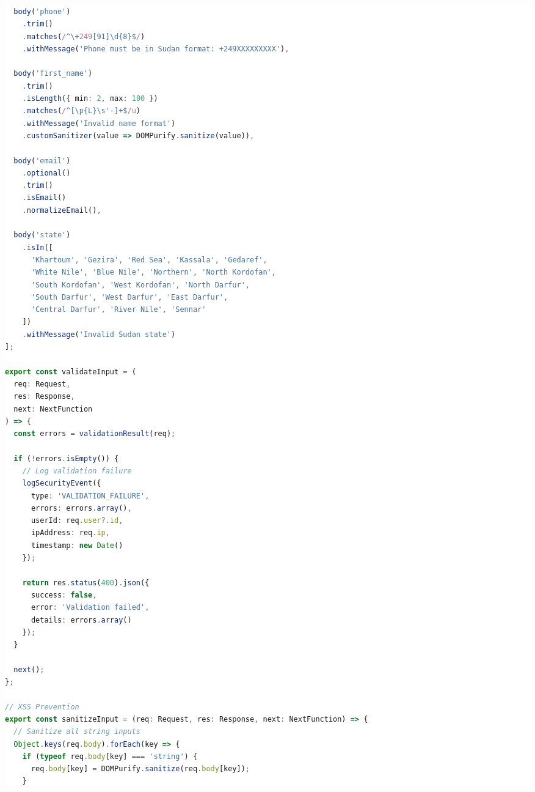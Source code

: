 ```typescript
  body('phone')
    .trim()
    .matches(/^\+249[91]\d{8}$/)
    .withMessage('Phone must be in Sudan format: +249XXXXXXXXX'),
  
  body('first_name')
    .trim()
    .isLength({ min: 2, max: 100 })
    .matches(/^[\p{L}\s'-]+$/u)
    .withMessage('Invalid name format')
    .customSanitizer(value => DOMPurify.sanitize(value)),
  
  body('email')
    .optional()
    .trim()
    .isEmail()
    .normalizeEmail(),
  
  body('state')
    .isIn([
      'Khartoum', 'Gezira', 'Red Sea', 'Kassala', 'Gedaref',
      'White Nile', 'Blue Nile', 'Northern', 'North Kordofan',
      'South Kordofan', 'West Kordofan', 'North Darfur',
      'South Darfur', 'West Darfur', 'East Darfur',
      'Central Darfur', 'River Nile', 'Sennar'
    ])
    .withMessage('Invalid Sudan state')
];

export const validateInput = (
  req: Request,
  res: Response,
  next: NextFunction
) => {
  const errors = validationResult(req);
  
  if (!errors.isEmpty()) {
    // Log validation failure
    logSecurityEvent({
      type: 'VALIDATION_FAILURE',
      errors: errors.array(),
      userId: req.user?.id,
      ipAddress: req.ip,
      timestamp: new Date()
    });
    
    return res.status(400).json({
      success: false,
      error: 'Validation failed',
      details: errors.array()
    });
  }
  
  next();
};

// XSS Prevention
export const sanitizeInput = (req: Request, res: Response, next: NextFunction) => {
  // Sanitize all string inputs
  Object.keys(req.body).forEach(key => {
    if (typeof req.body[key] === 'string') {
      req.body[key] = DOMPurify.sanitize(req.body[key]);
    }
```

  [SUDAN_ROLES.PHYSICIAN]: [
  [SUDAN_ROLES.NURSE]: [
  [SUDAN_ROLES.PHARMACIST]: [